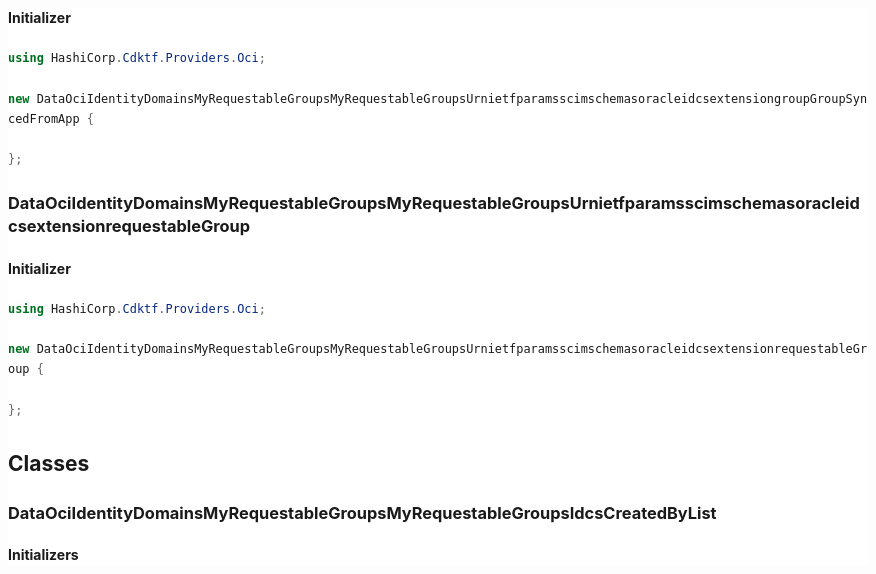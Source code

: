 #### Initializer <a name="Initializer" id="rhizo-co-terraform-provider-oci.dataOciIdentityDomainsMyRequestableGroups.DataOciIdentityDomainsMyRequestableGroupsMyRequestableGroupsUrnietfparamsscimschemasoracleidcsextensiongroupGroupSyncedFromApp.Initializer"></a>

```csharp
using HashiCorp.Cdktf.Providers.Oci;

new DataOciIdentityDomainsMyRequestableGroupsMyRequestableGroupsUrnietfparamsscimschemasoracleidcsextensiongroupGroupSyncedFromApp {

};
```


### DataOciIdentityDomainsMyRequestableGroupsMyRequestableGroupsUrnietfparamsscimschemasoracleidcsextensionrequestableGroup <a name="DataOciIdentityDomainsMyRequestableGroupsMyRequestableGroupsUrnietfparamsscimschemasoracleidcsextensionrequestableGroup" id="rhizo-co-terraform-provider-oci.dataOciIdentityDomainsMyRequestableGroups.DataOciIdentityDomainsMyRequestableGroupsMyRequestableGroupsUrnietfparamsscimschemasoracleidcsextensionrequestableGroup"></a>

#### Initializer <a name="Initializer" id="rhizo-co-terraform-provider-oci.dataOciIdentityDomainsMyRequestableGroups.DataOciIdentityDomainsMyRequestableGroupsMyRequestableGroupsUrnietfparamsscimschemasoracleidcsextensionrequestableGroup.Initializer"></a>

```csharp
using HashiCorp.Cdktf.Providers.Oci;

new DataOciIdentityDomainsMyRequestableGroupsMyRequestableGroupsUrnietfparamsscimschemasoracleidcsextensionrequestableGroup {

};
```


## Classes <a name="Classes" id="Classes"></a>

### DataOciIdentityDomainsMyRequestableGroupsMyRequestableGroupsIdcsCreatedByList <a name="DataOciIdentityDomainsMyRequestableGroupsMyRequestableGroupsIdcsCreatedByList" id="rhizo-co-terraform-provider-oci.dataOciIdentityDomainsMyRequestableGroups.DataOciIdentityDomainsMyRequestableGroupsMyRequestableGroupsIdcsCreatedByList"></a>

#### Initializers <a name="Initializers" id="rhizo-co-terraform-provider-oci.dataOciIdentityDomainsMyRequestableGroups.DataOciIdentityDomainsMyRequestableGroupsMyRequestableGroupsIdcsCreatedByList.Initializer"></a>
